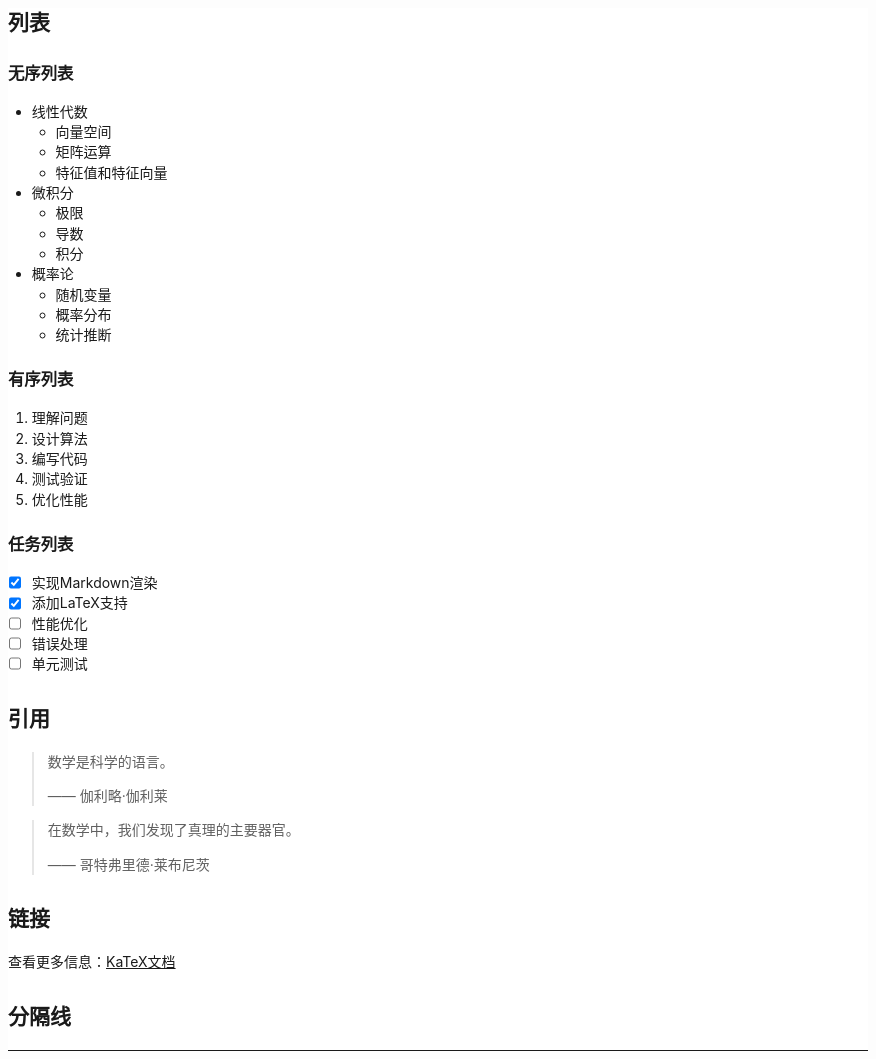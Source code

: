 ## 列表

### 无序列表

- 线性代数
  - 向量空间
  - 矩阵运算
  - 特征值和特征向量
- 微积分
  - 极限
  - 导数
  - 积分
- 概率论
  - 随机变量
  - 概率分布
  - 统计推断

### 有序列表

1. 理解问题
2. 设计算法
3. 编写代码
4. 测试验证
5. 优化性能

### 任务列表

- [x] 实现Markdown渲染
- [x] 添加LaTeX支持
- [ ] 性能优化
- [ ] 错误处理
- [ ] 单元测试

## 引用

> 数学是科学的语言。
> 
> —— 伽利略·伽利莱

> 在数学中，我们发现了真理的主要器官。
> 
> —— 哥特弗里德·莱布尼茨

## 链接

查看更多信息：[KaTeX文档](https://katex.org/docs/)

## 分隔线

---
